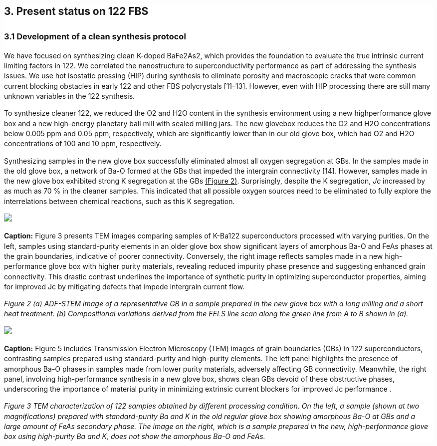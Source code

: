 ## 3. Present status on 122 FBS

### 3.1 Development of a clean synthesis protocol

We have focused on synthesizing clean K-doped BaFe2As2, which provides the foundation to evaluate the true intrinsic current limiting factors in 122. We correlated the nanostructure to superconductivity performance as part of addressing the synthesis issues. We use hot isostatic pressing (HIP) during synthesis to eliminate porosity and macroscopic cracks that were common current blocking obstacles in early 122 and other FBS polycrystals [11–13]. However, even with HIP processing there are still many unknown variables in the 122 synthesis.

To synthesize cleaner 122, we reduced the O2 and H2O content in the synthesis environment using a new highperformance glove box and a new high-energy planetary ball mill with sealed milling jars. The new glovebox reduces the O2 and H2O concentrations below 0.005 ppm and 0.05 ppm, respectively, which are significantly lower than in our old glove box, which had O2 and H2O concentrations of 100 and 10 ppm, respectively.

Synthesizing samples in the new glove box successfully eliminated almost all oxygen segregation at GBs. In the samples made in the old glove box, a network of Ba-O formed at the GBs that impeded the intergrain connectivity [14]. However, samples made in the new glove box exhibited strong K segregation at the GBs [\(Figure 2\)](#page-4-0). Surprisingly, despite the K segregation, *Jc* increased by as much as 70 % in the cleaner samples. This indicated that all possible oxygen sources need to be eliminated to fully explore the interrelations between chemical reactions, such as this K segregation.

![](_page_4_Figure_3.jpeg)

**Caption:** Figure 3 presents TEM images comparing samples of K-Ba122 superconductors processed with varying purities. On the left, samples using standard-purity elements in an older glove box show significant layers of amorphous Ba-O and FeAs phases at the grain boundaries, indicative of poorer connectivity. Conversely, the right image reflects samples made in a new high-performance glove box with higher purity materials, revealing reduced impurity phase presence and suggesting enhanced grain connectivity. This drastic contrast underlines the importance of synthetic purity in optimizing superconductor properties, aiming for improved Jc by mitigating defects that impede intergrain current flow.


<span id="page-4-0"></span>*Figure 2 (a) ADF-STEM image of a representative GB in a sample prepared in the new glove box with a long milling and a short heat treatment. (b) Compositional variations derived from the EELS line scan along the green line from A to B shown in (a).*

![](_page_4_Figure_5.jpeg)

**Caption:** Figure 5 includes Transmission Electron Microscopy (TEM) images of grain boundaries (GBs) in 122 superconductors, contrasting samples prepared using standard-purity and high-purity elements. The left panel highlights the presence of amorphous Ba-O phases in samples made from lower purity materials, adversely affecting GB connectivity. Meanwhile, the right panel, involving high-performance synthesis in a new glove box, shows clean GBs devoid of these obstructive phases, underscoring the importance of material purity in minimizing extrinsic current blockers for improved Jc performance .


<span id="page-4-1"></span>*Figure 3 TEM characterization of 122 samples obtained by different processing condition. On the left, a sample (shown at two magnifications) prepared with standard-purity Ba and K in the old regular glove box showing amorphous Ba-O at GBs and a large amount of FeAs secondary phase. The image on the right, which is a sample prepared in the new, high-performance glove box using high-purity Ba and K, does not show the amorphous Ba-O and FeAs.*
